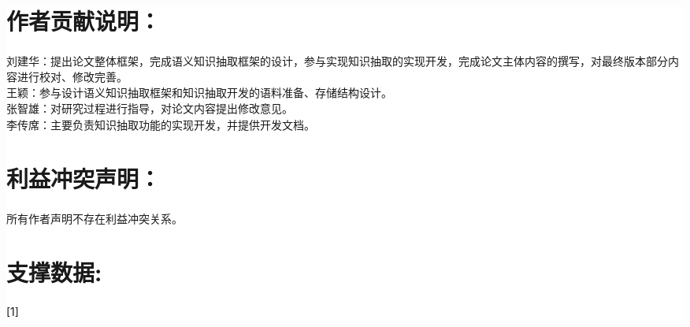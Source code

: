 # 作者贡献说明：

刘建华：提出论文整体框架，完成语义知识抽取框架的设计，参与实现知识抽取的实现开发，完成论文主体内容的撰写，对最终版本部分内容进行校对、修改完善。  
王颖：参与设计语义知识抽取框架和知识抽取开发的语料准备、存储结构设计。  
张智雄：对研究过程进行指导，对论文内容提出修改意见。  
李传席：主要负责知识抽取功能的实现开发，并提供开发文档。

# 利益冲突声明：

所有作者声明不存在利益冲突关系。

# 支撑数据:

[1]